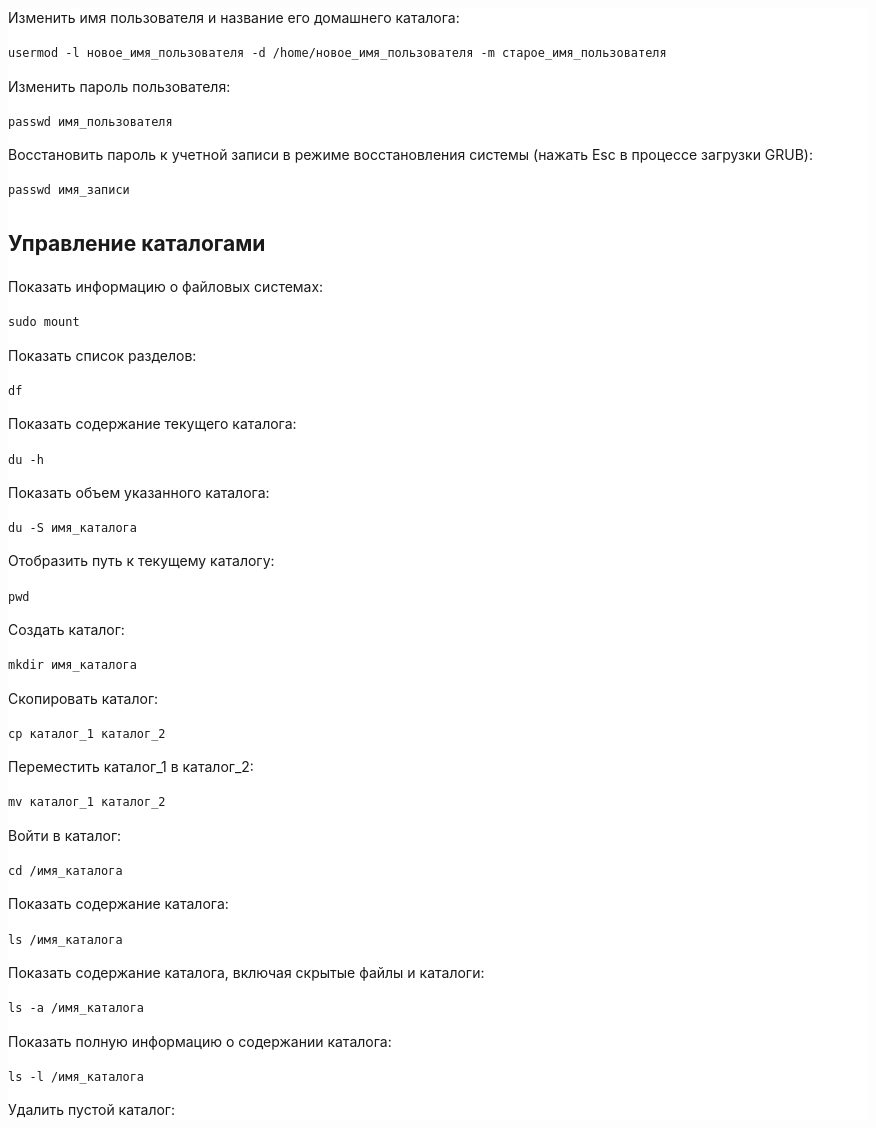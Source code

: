 Изменить имя пользователя и название его домашнего каталога:

`usermod -l новое_имя_пользователя -d /home/новое_имя_пользователя -m старое_имя_пользователя`

Изменить пароль пользователя:

`passwd имя_пользователя`

Восстановить пароль к учетной записи в режиме восстановления системы (нажать Esc в процессе загрузки GRUB):

`passwd имя_записи`


## Управление каталогами
Показать информацию о файловых системах:

`sudo mount`

Показать список разделов:

`df`

Показать содержание текущего каталога:

`du -h`

Показать объем указанного каталога:

`du -S имя_каталога`

Отобразить путь к текущему каталогу:

`pwd`

Создать каталог:

`mkdir имя_каталога`

Скопировать каталог:

`cp каталог_1 каталог_2`

Переместить каталог_1 в каталог_2:

`mv каталог_1 каталог_2`

Войти в каталог:

`cd /имя_каталога`

Показать содержание каталога:

`ls /имя_каталога`

Показать содержание каталога, включая скрытые файлы и каталоги:

`ls -a /имя_каталога`

Показать полную информацию о содержании каталога:

`ls -l /имя_каталога`

Удалить пустой каталог:
